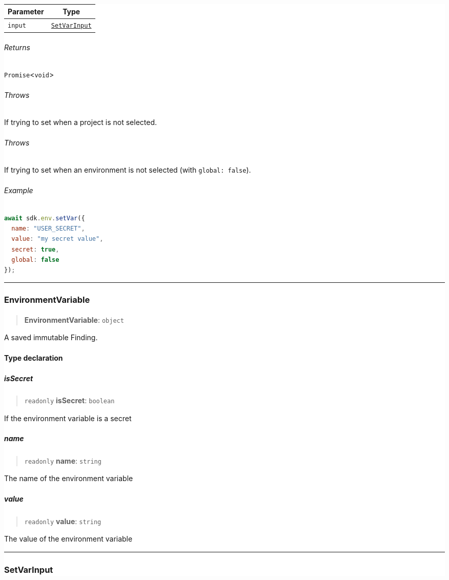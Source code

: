 | Parameter | Type |
| ------ | ------ |
| `input` | [`SetVarInput`](index.md#setvarinput) |

###### Returns

`Promise`\<`void`\>

###### Throws

If trying to set when a project is not selected.

###### Throws

If trying to set when an environment is not selected (with `global: false`).

###### Example

```js
await sdk.env.setVar({
  name: "USER_SECRET",
  value: "my secret value",
  secret: true,
  global: false
});
```

***

### EnvironmentVariable

> **EnvironmentVariable**: `object`

A saved immutable Finding.

#### Type declaration

##### isSecret

> `readonly` **isSecret**: `boolean`

If the environment variable is a secret

##### name

> `readonly` **name**: `string`

The name of the environment variable

##### value

> `readonly` **value**: `string`

The value of the environment variable

***

### SetVarInput
